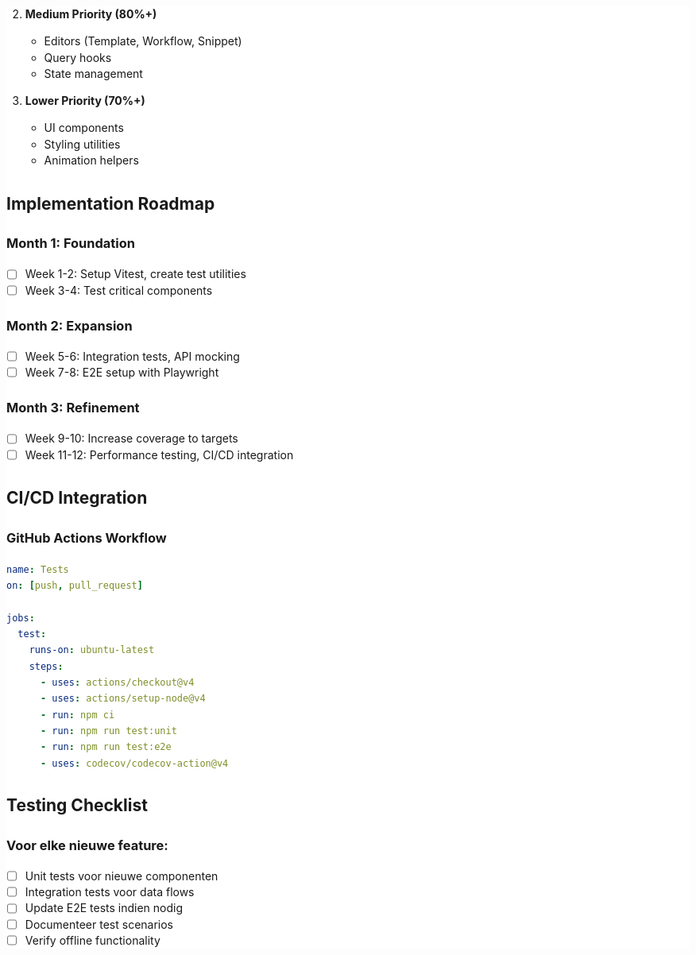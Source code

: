 2. **Medium Priority (80%+)**
   - Editors (Template, Workflow, Snippet)
   - Query hooks
   - State management

3. **Lower Priority (70%+)**
   - UI components
   - Styling utilities
   - Animation helpers

## Implementation Roadmap

### Month 1: Foundation
- [ ] Week 1-2: Setup Vitest, create test utilities
- [ ] Week 3-4: Test critical components

### Month 2: Expansion
- [ ] Week 5-6: Integration tests, API mocking
- [ ] Week 7-8: E2E setup with Playwright

### Month 3: Refinement
- [ ] Week 9-10: Increase coverage to targets
- [ ] Week 11-12: Performance testing, CI/CD integration

## CI/CD Integration

### GitHub Actions Workflow
```yaml
name: Tests
on: [push, pull_request]

jobs:
  test:
    runs-on: ubuntu-latest
    steps:
      - uses: actions/checkout@v4
      - uses: actions/setup-node@v4
      - run: npm ci
      - run: npm run test:unit
      - run: npm run test:e2e
      - uses: codecov/codecov-action@v4
```

## Testing Checklist

### Voor elke nieuwe feature:
- [ ] Unit tests voor nieuwe componenten
- [ ] Integration tests voor data flows
- [ ] Update E2E tests indien nodig
- [ ] Documenteer test scenarios
- [ ] Verify offline functionality
